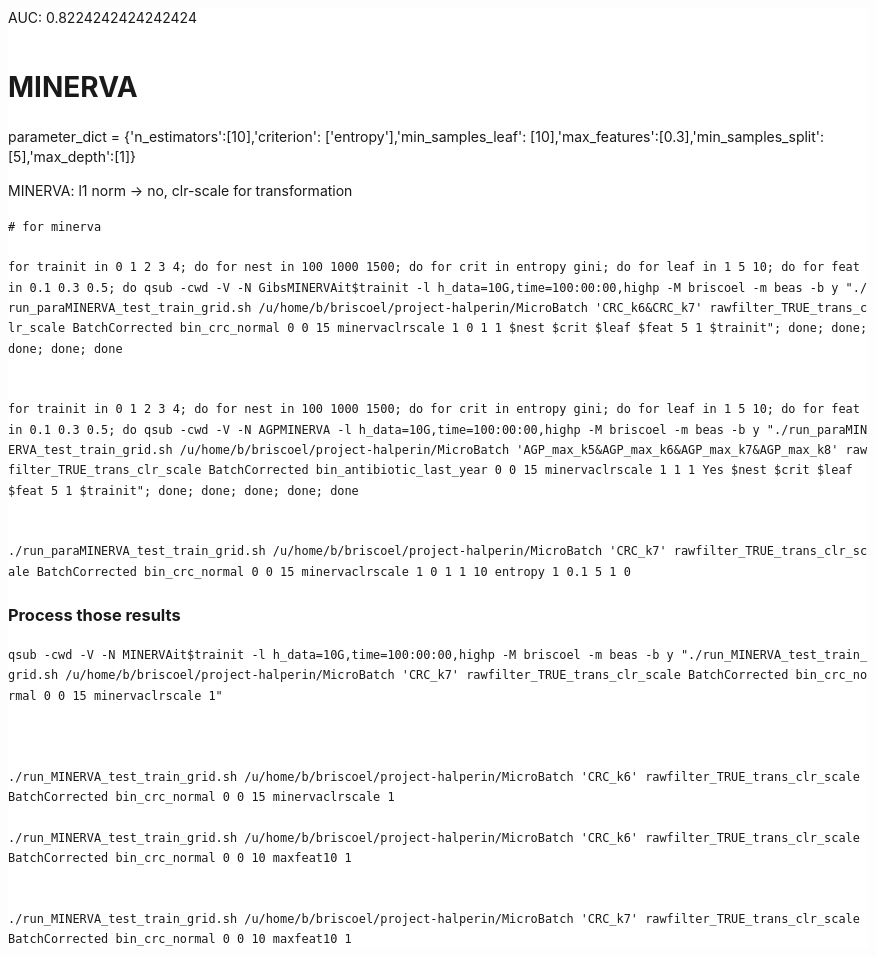 AUC: 0.8224242424242424


# MINERVA

parameter_dict = {'n_estimators':[10],'criterion': ['entropy'],'min_samples_leaf': [10],'max_features':[0.3],'min_samples_split': [5],'max_depth':[1]}


MINERVA: l1 norm -> no, clr-scale for transformation


```
# for minerva

for trainit in 0 1 2 3 4; do for nest in 100 1000 1500; do for crit in entropy gini; do for leaf in 1 5 10; do for feat in 0.1 0.3 0.5; do qsub -cwd -V -N GibsMINERVAit$trainit -l h_data=10G,time=100:00:00,highp -M briscoel -m beas -b y "./run_paraMINERVA_test_train_grid.sh /u/home/b/briscoel/project-halperin/MicroBatch 'CRC_k6&CRC_k7' rawfilter_TRUE_trans_clr_scale BatchCorrected bin_crc_normal 0 0 15 minervaclrscale 1 0 1 1 $nest $crit $leaf $feat 5 1 $trainit"; done; done; done; done; done


for trainit in 0 1 2 3 4; do for nest in 100 1000 1500; do for crit in entropy gini; do for leaf in 1 5 10; do for feat in 0.1 0.3 0.5; do qsub -cwd -V -N AGPMINERVA -l h_data=10G,time=100:00:00,highp -M briscoel -m beas -b y "./run_paraMINERVA_test_train_grid.sh /u/home/b/briscoel/project-halperin/MicroBatch 'AGP_max_k5&AGP_max_k6&AGP_max_k7&AGP_max_k8' rawfilter_TRUE_trans_clr_scale BatchCorrected bin_antibiotic_last_year 0 0 15 minervaclrscale 1 1 1 Yes $nest $crit $leaf $feat 5 1 $trainit"; done; done; done; done; done


./run_paraMINERVA_test_train_grid.sh /u/home/b/briscoel/project-halperin/MicroBatch 'CRC_k7' rawfilter_TRUE_trans_clr_scale BatchCorrected bin_crc_normal 0 0 15 minervaclrscale 1 0 1 1 10 entropy 1 0.1 5 1 0

```

### Process those results

```
qsub -cwd -V -N MINERVAit$trainit -l h_data=10G,time=100:00:00,highp -M briscoel -m beas -b y "./run_MINERVA_test_train_grid.sh /u/home/b/briscoel/project-halperin/MicroBatch 'CRC_k7' rawfilter_TRUE_trans_clr_scale BatchCorrected bin_crc_normal 0 0 15 minervaclrscale 1"



./run_MINERVA_test_train_grid.sh /u/home/b/briscoel/project-halperin/MicroBatch 'CRC_k6' rawfilter_TRUE_trans_clr_scale BatchCorrected bin_crc_normal 0 0 15 minervaclrscale 1

./run_MINERVA_test_train_grid.sh /u/home/b/briscoel/project-halperin/MicroBatch 'CRC_k6' rawfilter_TRUE_trans_clr_scale BatchCorrected bin_crc_normal 0 0 10 maxfeat10 1


./run_MINERVA_test_train_grid.sh /u/home/b/briscoel/project-halperin/MicroBatch 'CRC_k7' rawfilter_TRUE_trans_clr_scale BatchCorrected bin_crc_normal 0 0 10 maxfeat10 1
```
